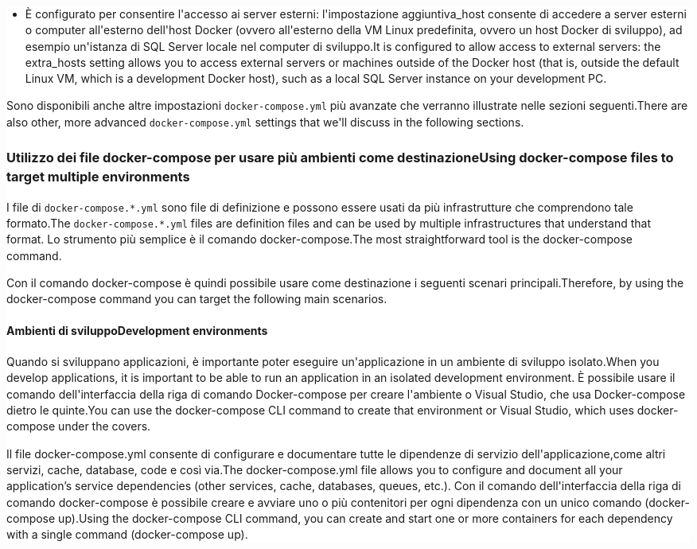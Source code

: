 - <span data-ttu-id="6efb2-156">È configurato per consentire l'accesso ai server esterni: l'impostazione aggiuntiva\_host consente di accedere a server esterni o computer all'esterno dell'host Docker (ovvero all'esterno della VM Linux predefinita, ovvero un host Docker di sviluppo), ad esempio un'istanza di SQL Server locale nel computer di sviluppo.</span><span class="sxs-lookup"><span data-stu-id="6efb2-156">It is configured to allow access to external servers: the extra\_hosts setting allows you to access external servers or machines outside of the Docker host (that is, outside the default Linux VM, which is a development Docker host), such as a local SQL Server instance on your development PC.</span></span>

<span data-ttu-id="6efb2-157">Sono disponibili anche altre impostazioni `docker-compose.yml` più avanzate che verranno illustrate nelle sezioni seguenti.</span><span class="sxs-lookup"><span data-stu-id="6efb2-157">There are also other, more advanced `docker-compose.yml` settings that we'll discuss in the following sections.</span></span>

### <a name="using-docker-compose-files-to-target-multiple-environments"></a><span data-ttu-id="6efb2-158">Utilizzo dei file docker-compose per usare più ambienti come destinazione</span><span class="sxs-lookup"><span data-stu-id="6efb2-158">Using docker-compose files to target multiple environments</span></span>

<span data-ttu-id="6efb2-159">I file di `docker-compose.*.yml` sono file di definizione e possono essere usati da più infrastrutture che comprendono tale formato.</span><span class="sxs-lookup"><span data-stu-id="6efb2-159">The `docker-compose.*.yml` files are definition files and can be used by multiple infrastructures that understand that format.</span></span> <span data-ttu-id="6efb2-160">Lo strumento più semplice è il comando docker-compose.</span><span class="sxs-lookup"><span data-stu-id="6efb2-160">The most straightforward tool is the docker-compose command.</span></span>

<span data-ttu-id="6efb2-161">Con il comando docker-compose è quindi possibile usare come destinazione i seguenti scenari principali.</span><span class="sxs-lookup"><span data-stu-id="6efb2-161">Therefore, by using the docker-compose command you can target the following main scenarios.</span></span>

#### <a name="development-environments"></a><span data-ttu-id="6efb2-162">Ambienti di sviluppo</span><span class="sxs-lookup"><span data-stu-id="6efb2-162">Development environments</span></span>

<span data-ttu-id="6efb2-163">Quando si sviluppano applicazioni, è importante poter eseguire un'applicazione in un ambiente di sviluppo isolato.</span><span class="sxs-lookup"><span data-stu-id="6efb2-163">When you develop applications, it is important to be able to run an application in an isolated development environment.</span></span> <span data-ttu-id="6efb2-164">È possibile usare il comando dell'interfaccia della riga di comando Docker-compose per creare l'ambiente o Visual Studio, che usa Docker-compose dietro le quinte.</span><span class="sxs-lookup"><span data-stu-id="6efb2-164">You can use the docker-compose CLI command to create that environment or Visual Studio, which uses docker-compose under the covers.</span></span>

<span data-ttu-id="6efb2-165">Il file docker-compose.yml consente di configurare e documentare tutte le dipendenze di servizio dell'applicazione,come altri servizi, cache, database, code e così via.</span><span class="sxs-lookup"><span data-stu-id="6efb2-165">The docker-compose.yml file allows you to configure and document all your application’s service dependencies (other services, cache, databases, queues, etc.).</span></span> <span data-ttu-id="6efb2-166">Con il comando dell'interfaccia della riga di comando docker-compose è possibile creare e avviare uno o più contenitori per ogni dipendenza con un unico comando (docker-compose up).</span><span class="sxs-lookup"><span data-stu-id="6efb2-166">Using the docker-compose CLI command, you can create and start one or more containers for each dependency with a single command (docker-compose up).</span></span>
